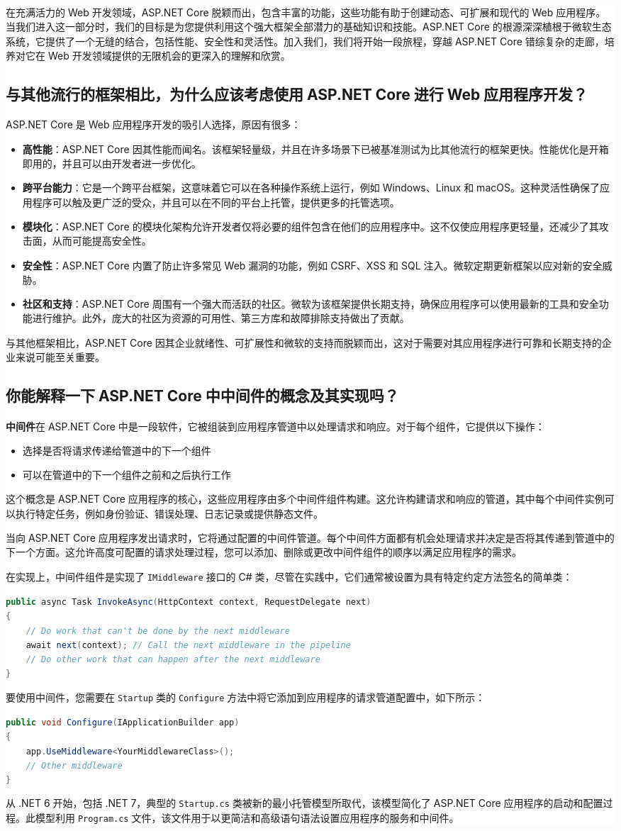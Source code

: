 在充满活力的 Web 开发领域，ASP.NET Core 脱颖而出，包含丰富的功能，这些功能有助于创建动态、可扩展和现代的 Web 应用程序。当我们进入这一部分时，我们的目标是为您提供利用这个强大框架全部潜力的基础知识和技能。ASP.NET Core 的根源深深植根于微软生态系统，它提供了一个无缝的结合，包括性能、安全性和灵活性。加入我们，我们将开始一段旅程，穿越 ASP.NET Core 错综复杂的走廊，培养对它在 Web 开发领域提供的无限机会的更深入的理解和欣赏。

## 与其他流行的框架相比，为什么应该考虑使用 ASP.NET Core 进行 Web 应用程序开发？

ASP.NET Core 是 Web 应用程序开发的吸引人选择，原因有很多：

+   **高性能**：ASP.NET Core 因其性能而闻名。该框架轻量级，并且在许多场景下已被基准测试为比其他流行的框架更快。性能优化是开箱即用的，并且可以由开发者进一步优化。

+   **跨平台能力**：它是一个跨平台框架，这意味着它可以在各种操作系统上运行，例如 Windows、Linux 和 macOS。这种灵活性确保了应用程序可以触及更广泛的受众，并且可以在不同的平台上托管，提供更多的托管选项。

+   **模块化**：ASP.NET Core 的模块化架构允许开发者仅将必要的组件包含在他们的应用程序中。这不仅使应用程序更轻量，还减少了其攻击面，从而可能提高安全性。

+   **安全性**：ASP.NET Core 内置了防止许多常见 Web 漏洞的功能，例如 CSRF、XSS 和 SQL 注入。微软定期更新框架以应对新的安全威胁。

+   **社区和支持**：ASP.NET Core 周围有一个强大而活跃的社区。微软为该框架提供长期支持，确保应用程序可以使用最新的工具和安全功能进行维护。此外，庞大的社区为资源的可用性、第三方库和故障排除支持做出了贡献。

与其他框架相比，ASP.NET Core 因其企业就绪性、可扩展性和微软的支持而脱颖而出，这对于需要对其应用程序进行可靠和长期支持的企业来说可能至关重要。

## 你能解释一下 ASP.NET Core 中中间件的概念及其实现吗？

**中间件**在 ASP.NET Core 中是一段软件，它被组装到应用程序管道中以处理请求和响应。对于每个组件，它提供以下操作：

+   选择是否将请求传递给管道中的下一个组件

+   可以在管道中的下一个组件之前和之后执行工作

这个概念是 ASP.NET Core 应用程序的核心，这些应用程序由多个中间件组件构建。这允许构建请求和响应的管道，其中每个中间件实例可以执行特定任务，例如身份验证、错误处理、日志记录或提供静态文件。

当向 ASP.NET Core 应用程序发出请求时，它将通过配置的中间件管道。每个中间件方面都有机会处理请求并决定是否将其传递到管道中的下一个方面。这允许高度可配置的请求处理过程，您可以添加、删除或更改中间件组件的顺序以满足应用程序的需求。

在实现上，中间件组件是实现了 `IMiddleware` 接口的 C# 类，尽管在实践中，它们通常被设置为具有特定约定方法签名的简单类：

```cs
public async Task InvokeAsync(HttpContext context, RequestDelegate next)
{
    // Do work that can't be done by the next middleware
    await next(context); // Call the next middleware in the pipeline
    // Do other work that can happen after the next middleware
}
```

要使用中间件，您需要在 `Startup` 类的 `Configure` 方法中将它添加到应用程序的请求管道配置中，如下所示：

```cs
public void Configure(IApplicationBuilder app)
{
    app.UseMiddleware<YourMiddlewareClass>();
    // Other middleware
}
```

从 .NET 6 开始，包括 .NET 7，典型的 `Startup.cs` 类被新的最小托管模型所取代，该模型简化了 ASP.NET Core 应用程序的启动和配置过程。此模型利用 `Program.cs` 文件，该文件用于以更简洁和高级语句语法设置应用程序的服务和中间件。
